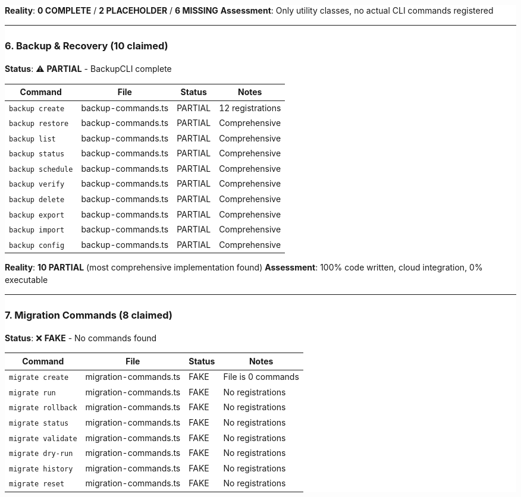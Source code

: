 **Reality**: **0 COMPLETE** / **2 PLACEHOLDER** / **6 MISSING**
**Assessment**: Only utility classes, no actual CLI commands registered

---

### 6. Backup & Recovery (10 claimed)

**Status**: ⚠️ **PARTIAL** - BackupCLI complete

| Command | File | Status | Notes |
|---------|------|--------|-------|
| `backup create` | backup-commands.ts | PARTIAL | 12 registrations |
| `backup restore` | backup-commands.ts | PARTIAL | Comprehensive |
| `backup list` | backup-commands.ts | PARTIAL | Comprehensive |
| `backup status` | backup-commands.ts | PARTIAL | Comprehensive |
| `backup schedule` | backup-commands.ts | PARTIAL | Comprehensive |
| `backup verify` | backup-commands.ts | PARTIAL | Comprehensive |
| `backup delete` | backup-commands.ts | PARTIAL | Comprehensive |
| `backup export` | backup-commands.ts | PARTIAL | Comprehensive |
| `backup import` | backup-commands.ts | PARTIAL | Comprehensive |
| `backup config` | backup-commands.ts | PARTIAL | Comprehensive |

**Reality**: **10 PARTIAL** (most comprehensive implementation found)
**Assessment**: 100% code written, cloud integration, 0% executable

---

### 7. Migration Commands (8 claimed)

**Status**: ❌ **FAKE** - No commands found

| Command | File | Status | Notes |
|---------|------|--------|-------|
| `migrate create` | migration-commands.ts | FAKE | File is 0 commands |
| `migrate run` | migration-commands.ts | FAKE | No registrations |
| `migrate rollback` | migration-commands.ts | FAKE | No registrations |
| `migrate status` | migration-commands.ts | FAKE | No registrations |
| `migrate validate` | migration-commands.ts | FAKE | No registrations |
| `migrate dry-run` | migration-commands.ts | FAKE | No registrations |
| `migrate history` | migration-commands.ts | FAKE | No registrations |
| `migrate reset` | migration-commands.ts | FAKE | No registrations |
